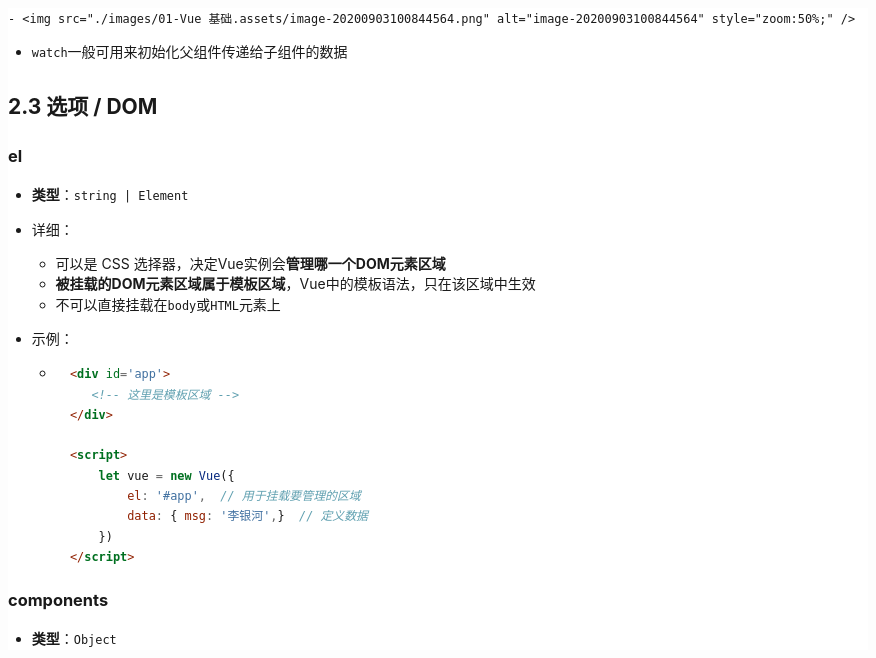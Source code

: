     - <img src="./images/01-Vue 基础.assets/image-20200903100844564.png" alt="image-20200903100844564" style="zoom:50%;" />

        

- `watch`一般可用来初始化父组件传递给子组件的数据



## 2.3 选项 / DOM

### el

- **类型**：`string | Element`

- 详细：

    - 可以是 CSS 选择器，决定Vue实例会**管理哪一个DOM元素区域**
    - **被挂载的DOM元素区域属于模板区域**，Vue中的模板语法，只在该区域中生效
    - 不可以直接挂载在`body`或`HTML`元素上

- 示例：

    - ```html
        <div id='app'>
           <!-- 这里是模板区域 -->
        </div>
        
        <script>
            let vue = new Vue({
                el: '#app',  // 用于挂载要管理的区域
                data: { msg: '李银河',}  // 定义数据
            })
        </script>
        ```

        

### components

- **类型**：`Object`
